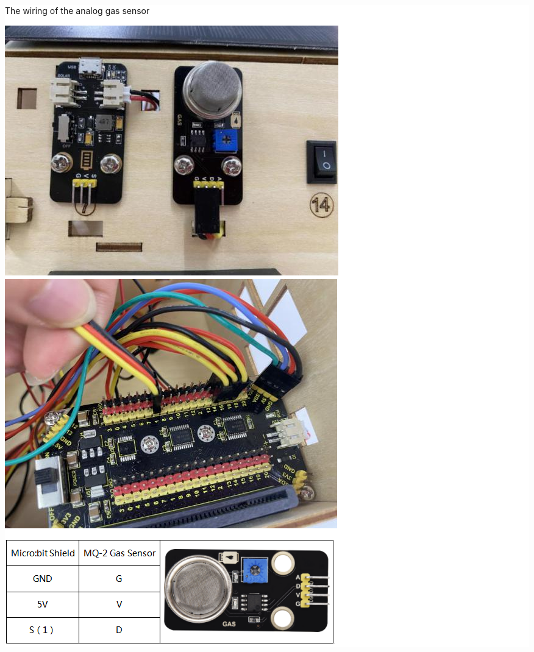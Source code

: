 The wiring of the analog gas sensor

![88b1ec43f948b822c0d56354a1fd194](media/fdd2405e31b6c6d420aa150f96cc8616.jpeg)![C:/Users/Administrator/AppData/Local/Temp/picturecompress_20210806091624/output_1.jpgoutput_1](media/06abba36593d624f2160510b4e9c50f0.jpeg)

![IMG_256](media/108f501eb3833514b3f687d26d8037f4.png)
